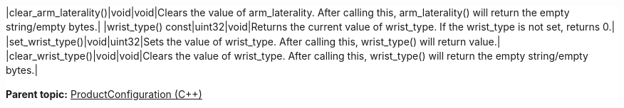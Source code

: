 |clear\_arm\_laterality\(\)|void|void|Clears the value of arm\_laterality. After calling this, arm\_laterality\(\) will return the empty string/empty bytes.|
|wrist\_type\(\) const|uint32|void|Returns the current value of wrist\_type. If the wrist\_type is not set, returns 0.|
|set\_wrist\_type\(\)|void|uint32|Sets the value of wrist\_type. After calling this, wrist\_type\(\) will return value.|
|clear\_wrist\_type\(\)|void|void|Clears the value of wrist\_type. After calling this, wrist\_type\(\) will return the empty string/empty bytes.|

**Parent topic:** [ProductConfiguration \(C++\)](../../summary_pages/ProductConfiguration.md)

